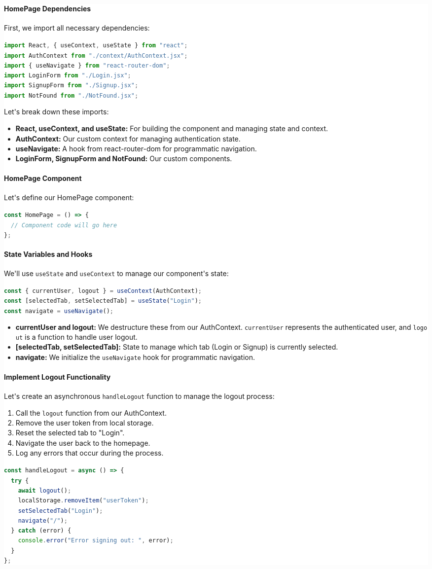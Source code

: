 #### HomePage Dependencies

First, we import all necessary dependencies:

```javascript
import React, { useContext, useState } from "react";
import AuthContext from "./context/AuthContext.jsx";
import { useNavigate } from "react-router-dom";
import LoginForm from "./Login.jsx";
import SignupForm from "./Signup.jsx";
import NotFound from "./NotFound.jsx";
```

Let's break down these imports:

- **React, useContext, and useState:** For building the component and managing state and context.
- **AuthContext:** Our custom context for managing authentication state.
- **useNavigate:** A hook from react-router-dom for programmatic navigation.
- **LoginForm, SignupForm and NotFound:** Our custom components.

#### HomePage Component

Let's define our HomePage component:

```javascript
const HomePage = () => {
  // Component code will go here
};
```

#### State Variables and Hooks

We'll use `useState` and `useContext` to manage our component's state:

```javascript
const { currentUser, logout } = useContext(AuthContext);
const [selectedTab, setSelectedTab] = useState("Login");
const navigate = useNavigate();
```

- **currentUser and logout:** We destructure these from our AuthContext. `currentUser` represents the authenticated user, and `logout` is a function to handle user logout.
- **[selectedTab, setSelectedTab]:** State to manage which tab (Login or Signup) is currently selected.
- **navigate:** We initialize the `useNavigate` hook for programmatic navigation.

#### Implement Logout Functionality

Let's create an asynchronous `handleLogout` function to manage the logout process:

1. Call the `logout` function from our AuthContext.
2. Remove the user token from local storage.
3. Reset the selected tab to "Login".
4. Navigate the user back to the homepage.
5. Log any errors that occur during the process.

```javascript
const handleLogout = async () => {
  try {
    await logout();
    localStorage.removeItem("userToken");
    setSelectedTab("Login");
    navigate("/");
  } catch (error) {
    console.error("Error signing out: ", error);
  }
};
```


  [`readStatus.${recipientId}`]: false,